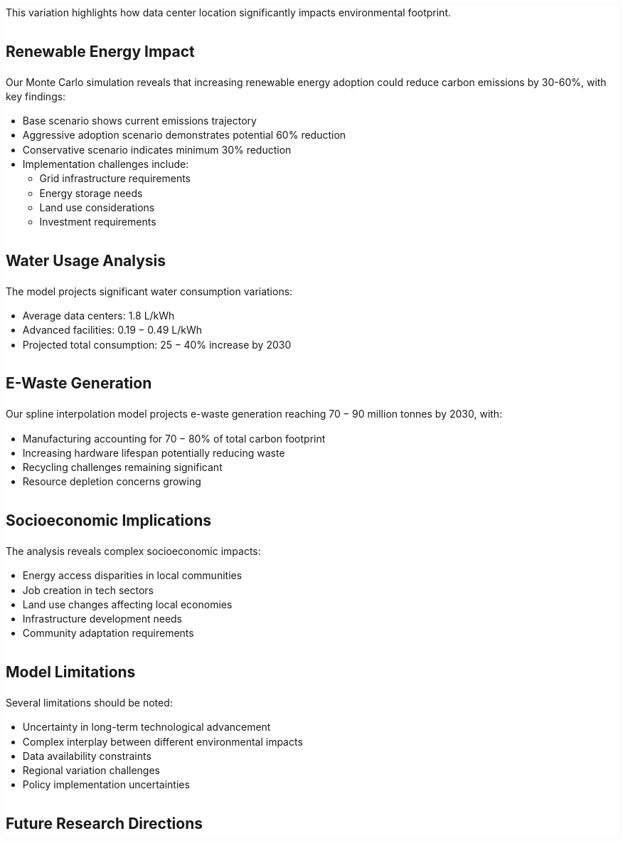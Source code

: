 This variation highlights how data center location significantly impacts environmental footprint.

## Renewable Energy Impact

Our Monte Carlo simulation reveals that increasing renewable energy adoption could reduce carbon emissions by 30-60%, with key findings:

- Base scenario shows current emissions trajectory
- Aggressive adoption scenario demonstrates potential 60% reduction
- Conservative scenario indicates minimum 30% reduction
- Implementation challenges include:
  - Grid infrastructure requirements
  - Energy storage needs
  - Land use considerations
  - Investment requirements

## Water Usage Analysis

The model projects significant water consumption variations:
- Average data centers: $1.8$ L/kWh
- Advanced facilities: $0.19-0.49$ L/kWh
- Projected total consumption: $25-40\%$ increase by 2030

## E-Waste Generation

Our spline interpolation model projects e-waste generation reaching $70-90$ million tonnes by $2030$, with:
- Manufacturing accounting for $70-80\%$ of total carbon footprint
- Increasing hardware lifespan potentially reducing waste
- Recycling challenges remaining significant
- Resource depletion concerns growing

## Socioeconomic Implications

The analysis reveals complex socioeconomic impacts:
- Energy access disparities in local communities
- Job creation in tech sectors
- Land use changes affecting local economies
- Infrastructure development needs
- Community adaptation requirements

## Model Limitations

Several limitations should be noted:
- Uncertainty in long-term technological advancement
- Complex interplay between different environmental impacts
- Data availability constraints
- Regional variation challenges
- Policy implementation uncertainties

## Future Research Directions
